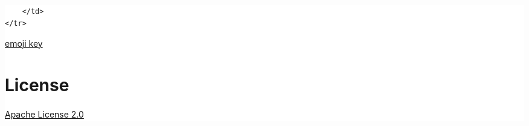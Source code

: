         </td>        
    </tr>
</table>
<a href = "https://allcontributors.org/docs/en/emoji-key">emoji key</a>

# License
[Apache License 2.0](/LICENSE.txt)
